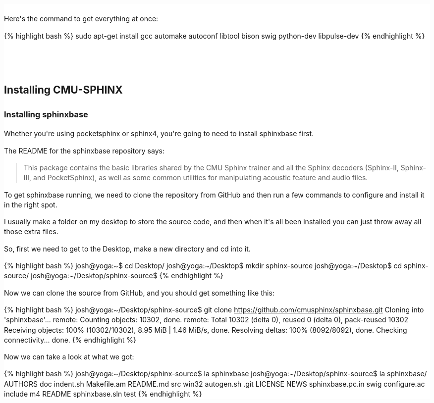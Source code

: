 <br />
Here's the command to get everything at once:

{% highlight bash %}
sudo apt-get install gcc automake autoconf libtool bison swig python-dev libpulse-dev
{% endhighlight %}

<br />

<br />

## Installing CMU-SPHINX

### Installing sphinxbase

Whether you're using pocketsphinx or sphinx4, you're going to need to install sphinxbase first.

The README for the sphinxbase repository says:

> This package contains the basic libraries shared by the CMU Sphinx trainer and all the Sphinx decoders (Sphinx-II, Sphinx-III, and PocketSphinx), as well as some common utilities for manipulating acoustic feature and audio files.

To get sphinxbase running, we need to clone the repository from GitHub and then run a few commands to configure and install it in the right spot.

I usually make a folder on my desktop to store the source code, and then when it's all been installed you can just throw away all those extra files.

So, first we need to get to the Desktop, make a new directory and cd into it. 

{% highlight bash %}
josh@yoga:~$ cd Desktop/
josh@yoga:~/Desktop$ mkdir sphinx-source
josh@yoga:~/Desktop$ cd sphinx-source/
josh@yoga:~/Desktop/sphinx-source$ 
{% endhighlight %}

Now we can clone the source from GitHub, and you should get something like this:

{% highlight bash %}
josh@yoga:~/Desktop/sphinx-source$ git clone https://github.com/cmusphinx/sphinxbase.git
Cloning into 'sphinxbase'...
remote: Counting objects: 10302, done.
remote: Total 10302 (delta 0), reused 0 (delta 0), pack-reused 10302
Receiving objects: 100% (10302/10302), 8.95 MiB | 1.46 MiB/s, done.
Resolving deltas: 100% (8092/8092), done.
Checking connectivity... done.
{% endhighlight %}

Now we can take a look at what we got:

{% highlight bash %}
josh@yoga:~/Desktop/sphinx-source$ la
sphinxbase
josh@yoga:~/Desktop/sphinx-source$ la sphinxbase/
AUTHORS       doc      indent.sh  Makefile.am  README.md         src   win32
autogen.sh    .git     LICENSE    NEWS         sphinxbase.pc.in  swig
configure.ac  include  m4         README       sphinxbase.sln    test
{% endhighlight %}
